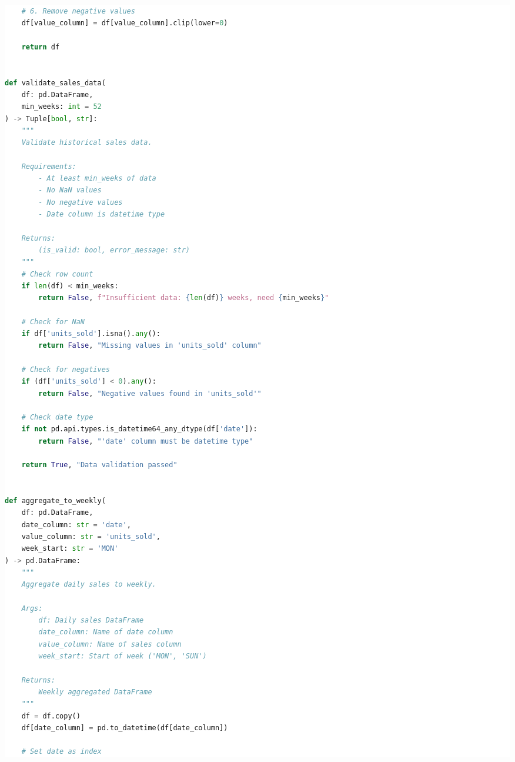 ```python
    # 6. Remove negative values
    df[value_column] = df[value_column].clip(lower=0)

    return df


def validate_sales_data(
    df: pd.DataFrame,
    min_weeks: int = 52
) -> Tuple[bool, str]:
    """
    Validate historical sales data.

    Requirements:
        - At least min_weeks of data
        - No NaN values
        - No negative values
        - Date column is datetime type

    Returns:
        (is_valid: bool, error_message: str)
    """
    # Check row count
    if len(df) < min_weeks:
        return False, f"Insufficient data: {len(df)} weeks, need {min_weeks}"

    # Check for NaN
    if df['units_sold'].isna().any():
        return False, "Missing values in 'units_sold' column"

    # Check for negatives
    if (df['units_sold'] < 0).any():
        return False, "Negative values found in 'units_sold'"

    # Check date type
    if not pd.api.types.is_datetime64_any_dtype(df['date']):
        return False, "'date' column must be datetime type"

    return True, "Data validation passed"


def aggregate_to_weekly(
    df: pd.DataFrame,
    date_column: str = 'date',
    value_column: str = 'units_sold',
    week_start: str = 'MON'
) -> pd.DataFrame:
    """
    Aggregate daily sales to weekly.

    Args:
        df: Daily sales DataFrame
        date_column: Name of date column
        value_column: Name of sales column
        week_start: Start of week ('MON', 'SUN')

    Returns:
        Weekly aggregated DataFrame
    """
    df = df.copy()
    df[date_column] = pd.to_datetime(df[date_column])

    # Set date as index
```